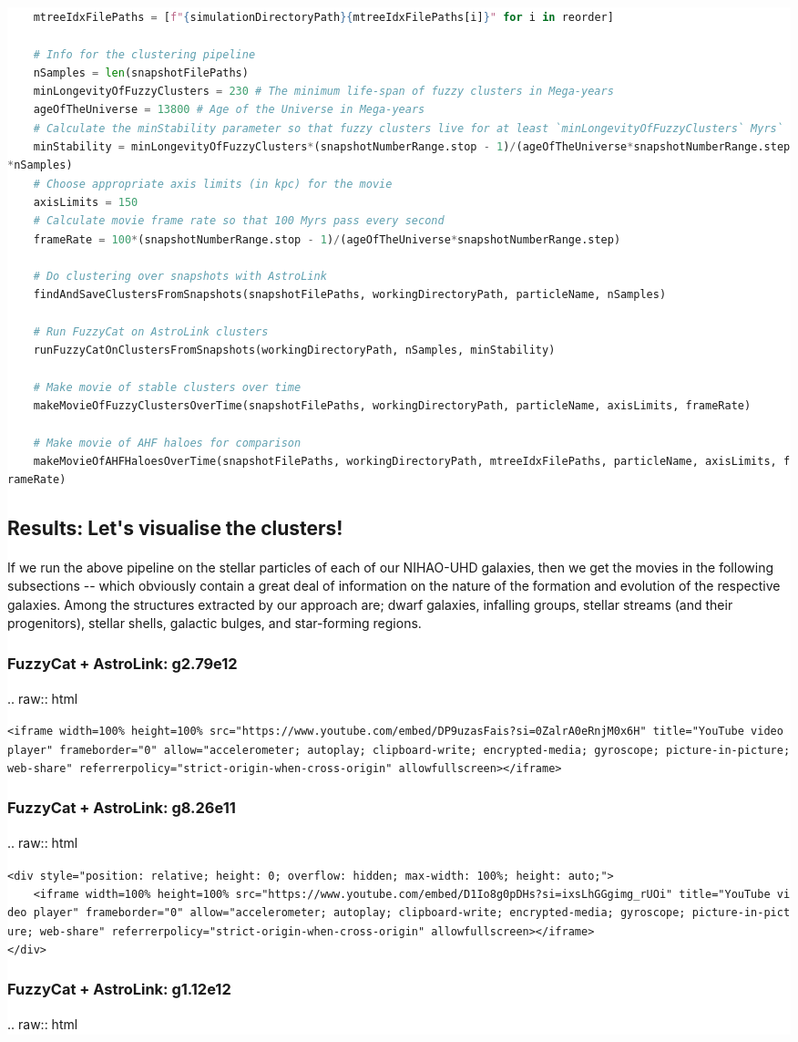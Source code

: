 ```python
    mtreeIdxFilePaths = [f"{simulationDirectoryPath}{mtreeIdxFilePaths[i]}" for i in reorder]

    # Info for the clustering pipeline
    nSamples = len(snapshotFilePaths)
    minLongevityOfFuzzyClusters = 230 # The minimum life-span of fuzzy clusters in Mega-years
    ageOfTheUniverse = 13800 # Age of the Universe in Mega-years
    # Calculate the minStability parameter so that fuzzy clusters live for at least `minLongevityOfFuzzyClusters` Myrs`
    minStability = minLongevityOfFuzzyClusters*(snapshotNumberRange.stop - 1)/(ageOfTheUniverse*snapshotNumberRange.step*nSamples)
    # Choose appropriate axis limits (in kpc) for the movie
    axisLimits = 150
    # Calculate movie frame rate so that 100 Myrs pass every second
    frameRate = 100*(snapshotNumberRange.stop - 1)/(ageOfTheUniverse*snapshotNumberRange.step)

    # Do clustering over snapshots with AstroLink
    findAndSaveClustersFromSnapshots(snapshotFilePaths, workingDirectoryPath, particleName, nSamples)

    # Run FuzzyCat on AstroLink clusters
    runFuzzyCatOnClustersFromSnapshots(workingDirectoryPath, nSamples, minStability)

    # Make movie of stable clusters over time
    makeMovieOfFuzzyClustersOverTime(snapshotFilePaths, workingDirectoryPath, particleName, axisLimits, frameRate)

    # Make movie of AHF haloes for comparison
    makeMovieOfAHFHaloesOverTime(snapshotFilePaths, workingDirectoryPath, mtreeIdxFilePaths, particleName, axisLimits, frameRate)
```

## Results: Let's visualise the clusters!

If we run the above pipeline on the stellar particles of each of our NIHAO-UHD galaxies, then we get the movies in the following subsections -- which obviously contain a great deal of information on the nature of the formation and evolution of the respective galaxies. Among the structures extracted by our approach are; dwarf galaxies, infalling groups, stellar streams (and their progenitors), stellar shells, galactic bulges, and star-forming regions.

### FuzzyCat + AstroLink: g2.79e12
.. raw:: html

    <iframe width=100% height=100% src="https://www.youtube.com/embed/DP9uzasFais?si=0ZalrA0eRnjM0x6H" title="YouTube video player" frameborder="0" allow="accelerometer; autoplay; clipboard-write; encrypted-media; gyroscope; picture-in-picture; web-share" referrerpolicy="strict-origin-when-cross-origin" allowfullscreen></iframe>

### FuzzyCat + AstroLink: g8.26e11
.. raw:: html

    <div style="position: relative; height: 0; overflow: hidden; max-width: 100%; height: auto;">
        <iframe width=100% height=100% src="https://www.youtube.com/embed/D1Io8g0pDHs?si=ixsLhGGgimg_rUOi" title="YouTube video player" frameborder="0" allow="accelerometer; autoplay; clipboard-write; encrypted-media; gyroscope; picture-in-picture; web-share" referrerpolicy="strict-origin-when-cross-origin" allowfullscreen></iframe>
    </div>
### FuzzyCat + AstroLink: g1.12e12
.. raw:: html
